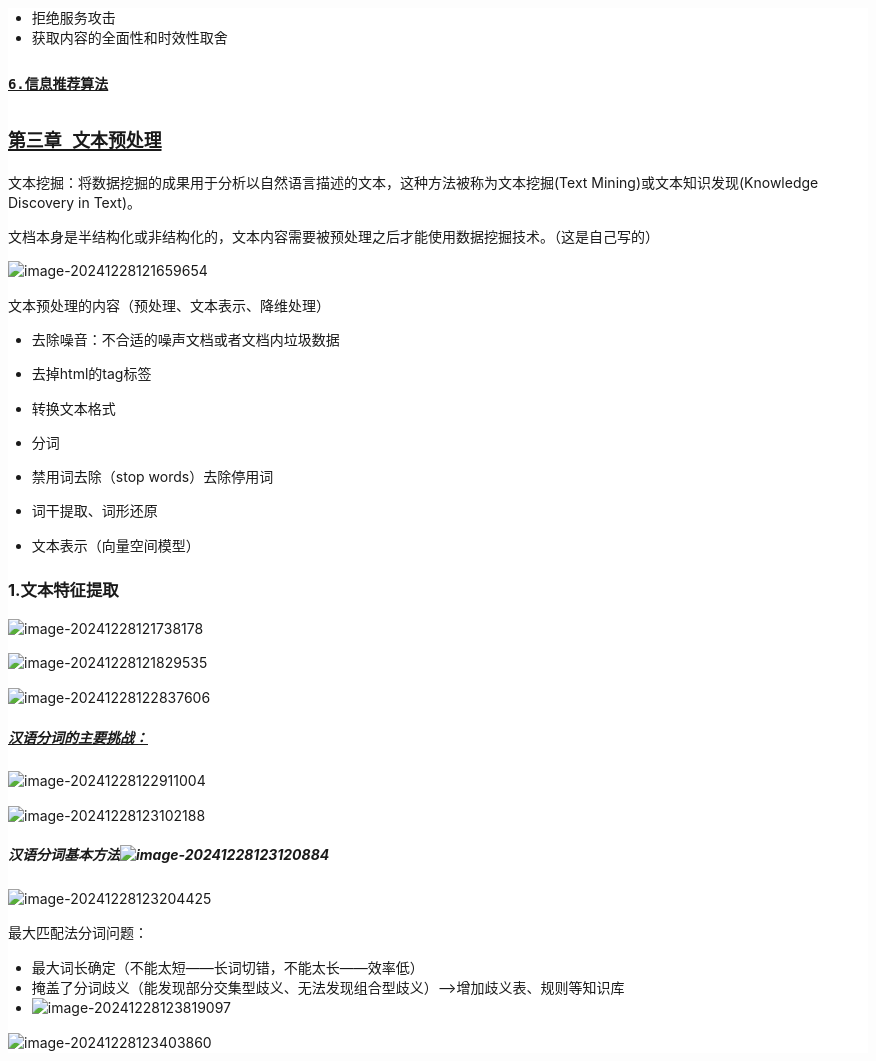 - 拒绝服务攻击
- 获取内容的全面性和时效性取舍

### <u>`6.信息推荐算法`</u>



## <u>`第三章 文本预处理`</u>

文本挖掘：将数据挖掘的成果用于分析以自然语言描述的文本，这种方法被称为文本挖掘(Text Mining)或文本知识发现(Knowledge Discovery in Text)。

文档本身是半结构化或非结构化的，文本内容需要被预处理之后才能使用数据挖掘技术。（这是自己写的）

![image-20241228121659654](C:\Users\kaka\AppData\Roaming\Typora\typora-user-images\image-20241228121659654.png)

文本预处理的内容（预处理、文本表示、降维处理）

- 去除噪音：不合适的噪声文档或者文档内垃圾数据
- 去掉html的tag标签
- 转换文本格式
- 分词
- 禁用词去除（stop words）去除停用词
- 词干提取、词形还原

- 文本表示（向量空间模型）

### 1.文本特征提取

![image-20241228121738178](C:\Users\kaka\AppData\Roaming\Typora\typora-user-images\image-20241228121738178.png)

![image-20241228121829535](C:\Users\kaka\AppData\Roaming\Typora\typora-user-images\image-20241228121829535.png)

![image-20241228122837606](C:\Users\kaka\AppData\Roaming\Typora\typora-user-images\image-20241228122837606.png)

##### **<u>汉语分词的主要挑战：</u>**

![image-20241228122911004](C:\Users\kaka\AppData\Roaming\Typora\typora-user-images\image-20241228122911004.png)

![image-20241228123102188](C:\Users\kaka\AppData\Roaming\Typora\typora-user-images\image-20241228123102188.png)

##### 汉语分词基本方法![image-20241228123120884](C:\Users\kaka\AppData\Roaming\Typora\typora-user-images\image-20241228123120884.png)

![image-20241228123204425](C:\Users\kaka\AppData\Roaming\Typora\typora-user-images\image-20241228123204425.png)

最大匹配法分词问题：

- 最大词长确定（不能太短——长词切错，不能太长——效率低）
- 掩盖了分词歧义（能发现部分交集型歧义、无法发现组合型歧义）-->增加歧义表、规则等知识库
- ![image-20241228123819097](C:\Users\kaka\AppData\Roaming\Typora\typora-user-images\image-20241228123819097.png)

![image-20241228123403860](C:\Users\kaka\AppData\Roaming\Typora\typora-user-images\image-20241228123403860.png)
